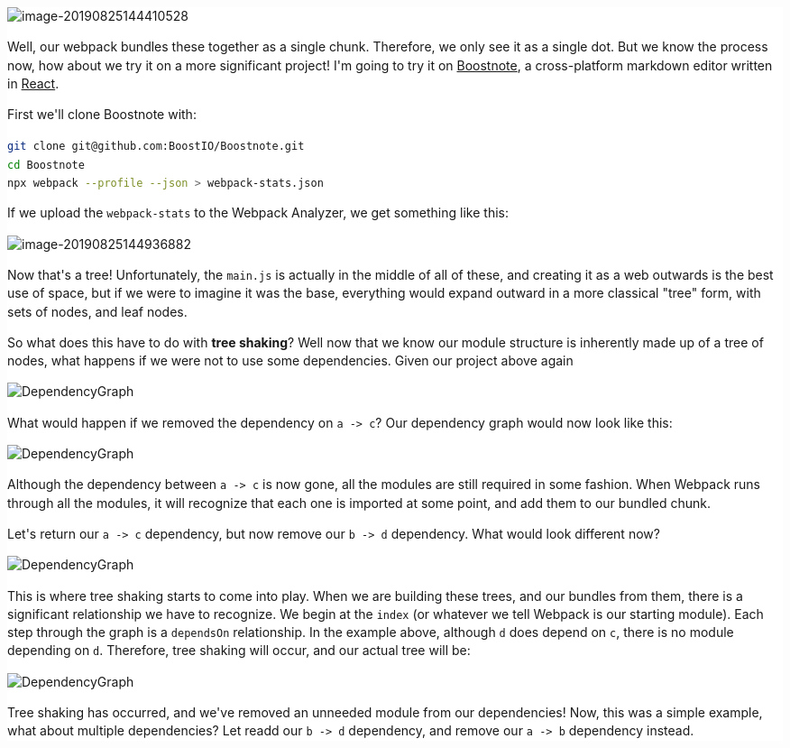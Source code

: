 ![image-20190825144410528](https://raw.githubusercontent.com/DennyScott/dennyscott.io/master/static/media/tree-shaking/webpack1.png)

Well, our webpack bundles these together as a single chunk. Therefore, we only see it as a single dot. But we know the process now, how about we try it on a more significant project! I'm going to try it on [Boostnote](https://github.com/BoostIO/Boostnote), a cross-platform markdown editor written in [React](https://reactjs.org/).

First we'll clone Boostnote with:

```bash
git clone git@github.com:BoostIO/Boostnote.git
cd Boostnote
npx webpack --profile --json > webpack-stats.json
```

If we upload the `webpack-stats` to the Webpack Analyzer, we get something like this:

![image-20190825144936882](https://raw.githubusercontent.com/DennyScott/dennyscott.io/master/static/media/tree-shaking/webpack2.png)

Now that's a tree! Unfortunately, the `main.js` is actually in the middle of all of these, and creating it as a web outwards is the best use of space, but if we were to imagine it was the base, everything would expand outward in a more classical "tree" form, with sets of nodes, and leaf nodes.

So what does this have to do with **tree shaking**? Well now that we know our module structure is inherently made up of a tree of nodes, what happens if we were not to use some dependencies. Given our project above again

![DependencyGraph](https://raw.githubusercontent.com/DennyScott/dennyscott.io/master/static/media/tree-shaking/DependencyGraph-1.png)

What would happen if we removed the dependency on `a -> c`? Our dependency graph would now look like this:

![DependencyGraph](https://raw.githubusercontent.com/DennyScott/dennyscott.io/master/static/media/tree-shaking/DependencyGraph-2.png)

Although the dependency between `a -> c` is now gone, all the modules are still required in some fashion. When Webpack runs through all the modules, it will recognize that each one is imported at some point, and add them to our bundled chunk.

Let's return our `a -> c` dependency, but now remove our `b -> d` dependency. What would look different now?

![DependencyGraph](https://raw.githubusercontent.com/DennyScott/dennyscott.io/master/static/media/tree-shaking/DependencyGraph-3.png)

This is where tree shaking starts to come into play. When we are building these trees, and our bundles from them, there is a significant relationship we have to recognize. We begin at the `index` (or whatever we tell Webpack is our starting module). Each step through the graph is a `dependsOn` relationship. In the example above, although `d` does depend on `c`, there is no module depending on `d`. Therefore, tree shaking will occur, and our actual tree will be:

![DependencyGraph](https://raw.githubusercontent.com/DennyScott/dennyscott.io/master/static/media/tree-shaking/DependencyGraph-4.png)

Tree shaking has occurred, and we've removed an unneeded module from our dependencies! Now, this was a simple example, what about multiple dependencies? Let readd our `b -> d` dependency, and remove our `a -> b` dependency instead.
